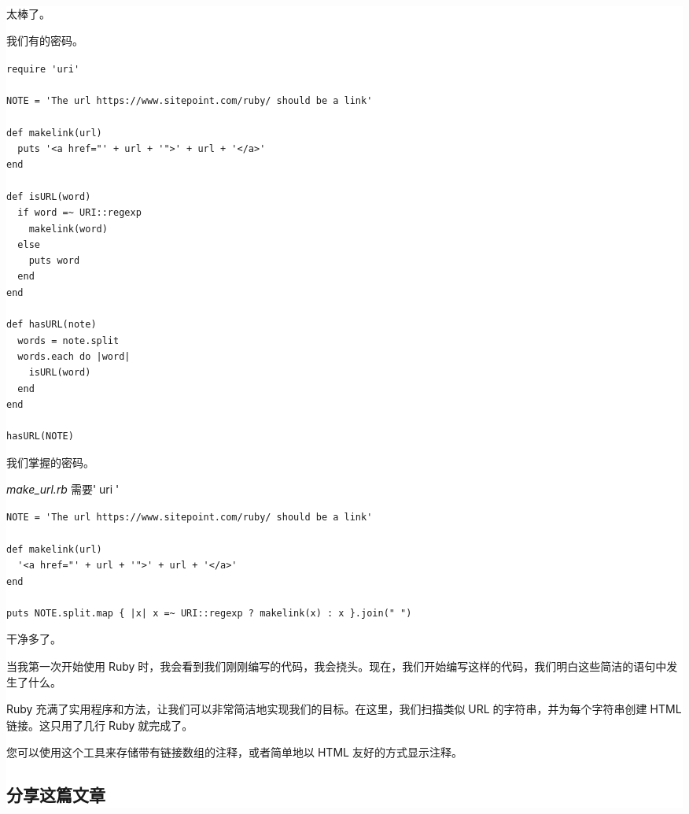 太棒了。

我们有的密码。

```
require 'uri'

NOTE = 'The url https://www.sitepoint.com/ruby/ should be a link'

def makelink(url)
  puts '<a href="' + url + '">' + url + '</a>'
end

def isURL(word)
  if word =~ URI::regexp
    makelink(word)
  else
    puts word
  end
end

def hasURL(note)
  words = note.split
  words.each do |word|
    isURL(word)
  end
end

hasURL(NOTE)
```

我们掌握的密码。

*make_url.rb*
需要' uri '

```
NOTE = 'The url https://www.sitepoint.com/ruby/ should be a link'

def makelink(url)
  '<a href="' + url + '">' + url + '</a>'
end

puts NOTE.split.map { |x| x =~ URI::regexp ? makelink(x) : x }.join(" ")
```

干净多了。

当我第一次开始使用 Ruby 时，我会看到我们刚刚编写的代码，我会挠头。现在，我们开始编写这样的代码，我们明白这些简洁的语句中发生了什么。

Ruby 充满了实用程序和方法，让我们可以非常简洁地实现我们的目标。在这里，我们扫描类似 URL 的字符串，并为每个字符串创建 HTML 链接。这只用了几行 Ruby 就完成了。

您可以使用这个工具来存储带有链接数组的注释，或者简单地以 HTML 友好的方式显示注释。

## 分享这篇文章